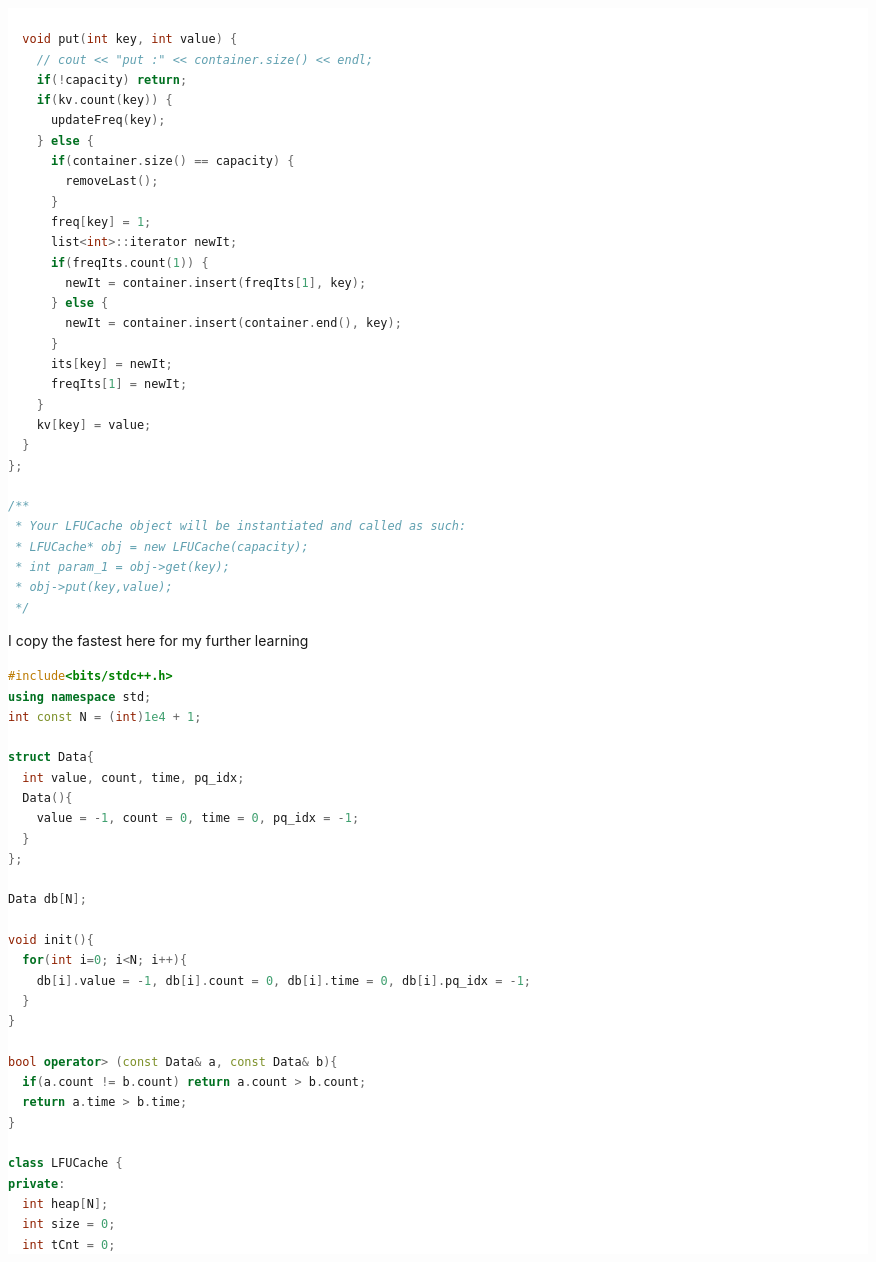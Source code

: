 ``` cpp

  void put(int key, int value) {
    // cout << "put :" << container.size() << endl;
    if(!capacity) return;
    if(kv.count(key)) {
      updateFreq(key);
    } else {
      if(container.size() == capacity) {
        removeLast();
      }
      freq[key] = 1;
      list<int>::iterator newIt;
      if(freqIts.count(1)) {
        newIt = container.insert(freqIts[1], key);
      } else {
        newIt = container.insert(container.end(), key);
      }
      its[key] = newIt;
      freqIts[1] = newIt;
    }
    kv[key] = value;
  }
};

/**
 * Your LFUCache object will be instantiated and called as such:
 * LFUCache* obj = new LFUCache(capacity);
 * int param_1 = obj->get(key);
 * obj->put(key,value);
 */
```

I copy the fastest here for my further learning

``` cpp
#include<bits/stdc++.h>
using namespace std;
int const N = (int)1e4 + 1;

struct Data{
  int value, count, time, pq_idx;
  Data(){
    value = -1, count = 0, time = 0, pq_idx = -1;
  }
};

Data db[N];

void init(){
  for(int i=0; i<N; i++){
    db[i].value = -1, db[i].count = 0, db[i].time = 0, db[i].pq_idx = -1;
  }
}

bool operator> (const Data& a, const Data& b){
  if(a.count != b.count) return a.count > b.count;
  return a.time > b.time;
}

class LFUCache {
private:
  int heap[N];
  int size = 0;
  int tCnt = 0;
```
